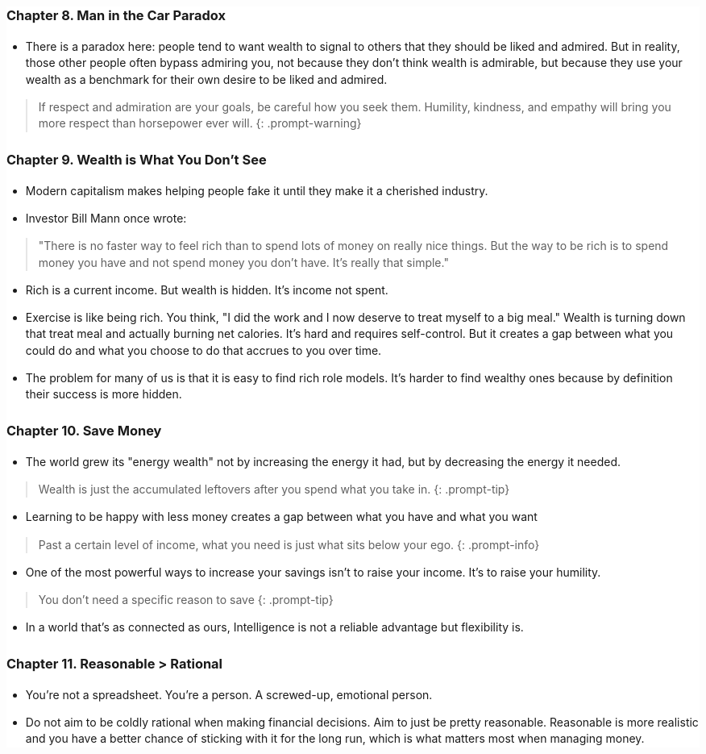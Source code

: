### Chapter 8. Man in the Car Paradox

- There is a paradox here: people tend to want wealth to signal to others that they should be liked and admired. But in reality, those other people often bypass admiring you, not because they don’t think wealth is admirable, but because they use your wealth as a benchmark for their own desire to be liked and admired.

> If respect and admiration are your goals, be careful how you seek them. Humility, kindness, and empathy will bring you more respect than horsepower ever will.
{: .prompt-warning}

### Chapter 9. Wealth is What You Don’t See

- Modern capitalism makes helping people fake it until they make it a cherished industry.

- Investor Bill Mann once wrote: 
> "There is no faster way to feel rich than to spend lots of money on really nice things. But the way to be rich is to spend money you have and not spend money you don’t have. It’s really that simple."

- Rich is a current income. But wealth is hidden. It’s income not spent.

- Exercise is like being rich. You think, "I did the work and I now deserve to treat myself to a big meal." Wealth is turning down that treat meal and actually burning net calories. It’s hard and requires self-control. But it creates a gap between what you could do and what you choose to do that accrues to you over time.

- The problem for many of us is that it is easy to find rich role models. It’s harder to find wealthy ones because by definition their success is more hidden.

### Chapter 10. Save Money

- The world grew its "energy wealth" not by increasing the energy it had, but by decreasing the energy it needed.

> Wealth is just the accumulated leftovers after you spend what you take in.
{: .prompt-tip}

- Learning to be happy with less money creates a gap between what you have and what you want

> Past a certain level of income, what you need is just what sits below your ego.
{: .prompt-info}

- One of the most powerful ways to increase your savings isn’t to raise your income. It’s to raise your humility.

> You don’t need a specific reason to save
{: .prompt-tip}

- In a world that’s as connected as ours, Intelligence is not a reliable advantage but flexibility is.

### Chapter 11. Reasonable > Rational

- You’re not a spreadsheet. You’re a person. A screwed-up, emotional person.

- Do not aim to be coldly rational when making financial decisions. Aim to just be pretty reasonable. Reasonable is more realistic and you have a better chance of sticking with it for the long run, which is what matters most when managing money.
